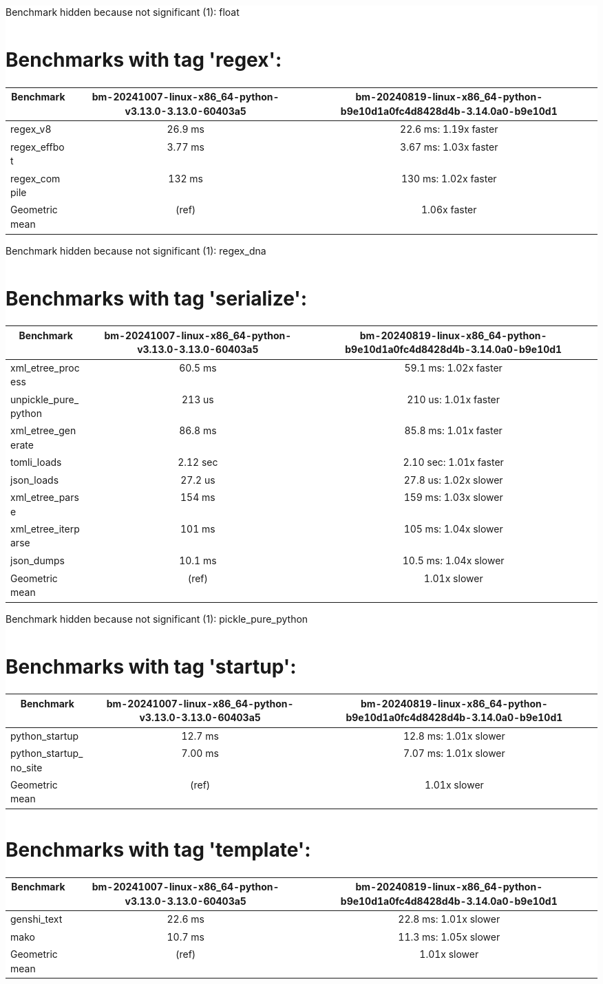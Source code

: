 Benchmark hidden because not significant (1): float

Benchmarks with tag 'regex':
============================

| Benchmark      | bm-20241007-linux-x86_64-python-v3.13.0-3.13.0-60403a5 | bm-20240819-linux-x86_64-python-b9e10d1a0fc4d8428d4b-3.14.0a0-b9e10d1 |
|----------------|:------------------------------------------------------:|:---------------------------------------------------------------------:|
| regex_v8       | 26.9 ms                                                | 22.6 ms: 1.19x faster                                                 |
| regex_effbot   | 3.77 ms                                                | 3.67 ms: 1.03x faster                                                 |
| regex_compile  | 132 ms                                                 | 130 ms: 1.02x faster                                                  |
| Geometric mean | (ref)                                                  | 1.06x faster                                                          |

Benchmark hidden because not significant (1): regex_dna

Benchmarks with tag 'serialize':
================================

| Benchmark            | bm-20241007-linux-x86_64-python-v3.13.0-3.13.0-60403a5 | bm-20240819-linux-x86_64-python-b9e10d1a0fc4d8428d4b-3.14.0a0-b9e10d1 |
|----------------------|:------------------------------------------------------:|:---------------------------------------------------------------------:|
| xml_etree_process    | 60.5 ms                                                | 59.1 ms: 1.02x faster                                                 |
| unpickle_pure_python | 213 us                                                 | 210 us: 1.01x faster                                                  |
| xml_etree_generate   | 86.8 ms                                                | 85.8 ms: 1.01x faster                                                 |
| tomli_loads          | 2.12 sec                                               | 2.10 sec: 1.01x faster                                                |
| json_loads           | 27.2 us                                                | 27.8 us: 1.02x slower                                                 |
| xml_etree_parse      | 154 ms                                                 | 159 ms: 1.03x slower                                                  |
| xml_etree_iterparse  | 101 ms                                                 | 105 ms: 1.04x slower                                                  |
| json_dumps           | 10.1 ms                                                | 10.5 ms: 1.04x slower                                                 |
| Geometric mean       | (ref)                                                  | 1.01x slower                                                          |

Benchmark hidden because not significant (1): pickle_pure_python

Benchmarks with tag 'startup':
==============================

| Benchmark              | bm-20241007-linux-x86_64-python-v3.13.0-3.13.0-60403a5 | bm-20240819-linux-x86_64-python-b9e10d1a0fc4d8428d4b-3.14.0a0-b9e10d1 |
|------------------------|:------------------------------------------------------:|:---------------------------------------------------------------------:|
| python_startup         | 12.7 ms                                                | 12.8 ms: 1.01x slower                                                 |
| python_startup_no_site | 7.00 ms                                                | 7.07 ms: 1.01x slower                                                 |
| Geometric mean         | (ref)                                                  | 1.01x slower                                                          |

Benchmarks with tag 'template':
===============================

| Benchmark      | bm-20241007-linux-x86_64-python-v3.13.0-3.13.0-60403a5 | bm-20240819-linux-x86_64-python-b9e10d1a0fc4d8428d4b-3.14.0a0-b9e10d1 |
|----------------|:------------------------------------------------------:|:---------------------------------------------------------------------:|
| genshi_text    | 22.6 ms                                                | 22.8 ms: 1.01x slower                                                 |
| mako           | 10.7 ms                                                | 11.3 ms: 1.05x slower                                                 |
| Geometric mean | (ref)                                                  | 1.01x slower                                                          |
